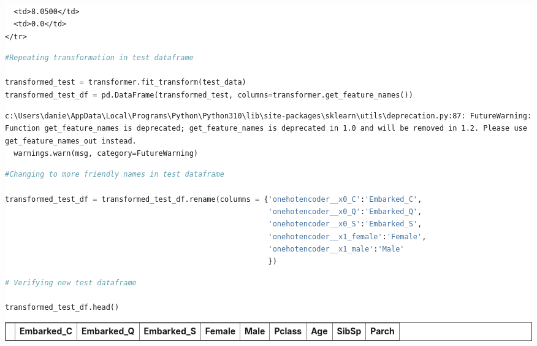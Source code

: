       <td>8.0500</td>
      <td>0.0</td>
    </tr>
  </tbody>
</table>
</div>




```python
#Repeating transformation in test dataframe

transformed_test = transformer.fit_transform(test_data)
transformed_test_df = pd.DataFrame(transformed_test, columns=transformer.get_feature_names())
```

    c:\Users\danie\AppData\Local\Programs\Python\Python310\lib\site-packages\sklearn\utils\deprecation.py:87: FutureWarning: Function get_feature_names is deprecated; get_feature_names is deprecated in 1.0 and will be removed in 1.2. Please use get_feature_names_out instead.
      warnings.warn(msg, category=FutureWarning)



```python
#Changing to more friendly names in test dataframe

transformed_test_df = transformed_test_df.rename(columns = {'onehotencoder__x0_C':'Embarked_C',
                                                            'onehotencoder__x0_Q':'Embarked_Q',
                                                            'onehotencoder__x0_S':'Embarked_S',
                                                            'onehotencoder__x1_female':'Female',
                                                            'onehotencoder__x1_male':'Male'
                                                            })
```


```python
# Verifying new test dataframe

transformed_test_df.head()
```




<div>
<style scoped>
    .dataframe tbody tr th:only-of-type {
        vertical-align: middle;
    }

    .dataframe tbody tr th {
        vertical-align: top;
    }

    .dataframe thead th {
        text-align: right;
    }
</style>
<table border="1" class="dataframe">
  <thead>
    <tr style="text-align: right;">
      <th></th>
      <th>Embarked_C</th>
      <th>Embarked_Q</th>
      <th>Embarked_S</th>
      <th>Female</th>
      <th>Male</th>
      <th>Pclass</th>
      <th>Age</th>
      <th>SibSp</th>
      <th>Parch</th>